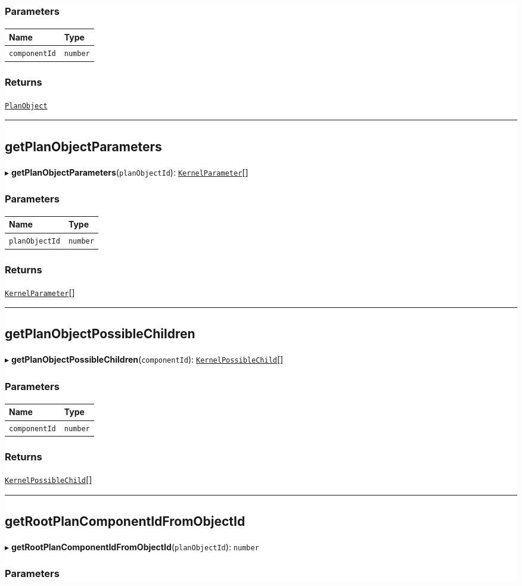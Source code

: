 ### Parameters

| Name | Type |
| :------ | :------ |
| `componentId` | `number` |

### Returns

[`PlanObject`](typings_kernel.PlanObject.md)

___

## getPlanObjectParameters

▸ **getPlanObjectParameters**(`planObjectId`): [`KernelParameter`](typings_kernel.KernelParameter.md)[]

### Parameters

| Name | Type |
| :------ | :------ |
| `planObjectId` | `number` |

### Returns

[`KernelParameter`](typings_kernel.KernelParameter.md)[]

___

## getPlanObjectPossibleChildren

▸ **getPlanObjectPossibleChildren**(`componentId`): [`KernelPossibleChild`](typings_kernel.KernelPossibleChild.md)[]

### Parameters

| Name | Type |
| :------ | :------ |
| `componentId` | `number` |

### Returns

[`KernelPossibleChild`](typings_kernel.KernelPossibleChild.md)[]

___

## getRootPlanComponentIdFromObjectId

▸ **getRootPlanComponentIdFromObjectId**(`planObjectId`): `number`

### Parameters
